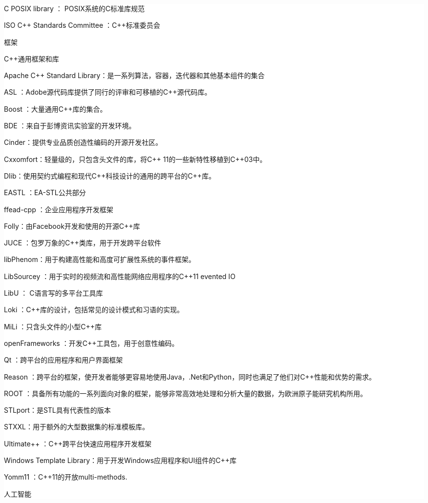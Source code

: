 C POSIX library ： POSIX系统的C标准库规范

ISO C++ Standards Committee ：C++标准委员会


 


框架

C++通用框架和库



Apache C++ Standard Library：是一系列算法，容器，迭代器和其他基本组件的集合

ASL ：Adobe源代码库提供了同行的评审和可移植的C++源代码库。

Boost ：大量通用C++库的集合。

BDE ：来自于彭博资讯实验室的开发环境。

Cinder：提供专业品质创造性编码的开源开发社区。

Cxxomfort：轻量级的，只包含头文件的库，将C++ 11的一些新特性移植到C++03中。

Dlib：使用契约式编程和现代C++科技设计的通用的跨平台的C++库。

EASTL ：EA-STL公共部分

ffead-cpp ：企业应用程序开发框架

Folly：由Facebook开发和使用的开源C++库

JUCE ：包罗万象的C++类库，用于开发跨平台软件

libPhenom：用于构建高性能和高度可扩展性系统的事件框架。

LibSourcey ：用于实时的视频流和高性能网络应用程序的C++11 evented IO

LibU ： C语言写的多平台工具库

Loki ：C++库的设计，包括常见的设计模式和习语的实现。

MiLi ：只含头文件的小型C++库

openFrameworks ：开发C++工具包，用于创意性编码。

Qt ：跨平台的应用程序和用户界面框架

Reason ：跨平台的框架，使开发者能够更容易地使用Java，.Net和Python，同时也满足了他们对C++性能和优势的需求。

ROOT ：具备所有功能的一系列面向对象的框架，能够非常高效地处理和分析大量的数据，为欧洲原子能研究机构所用。

STLport：是STL具有代表性的版本

STXXL：用于额外的大型数据集的标准模板库。

Ultimate++ ：C++跨平台快速应用程序开发框架

Windows Template Library：用于开发Windows应用程序和UI组件的C++库

Yomm11 ：C++11的开放multi-methods.


 


人工智能
